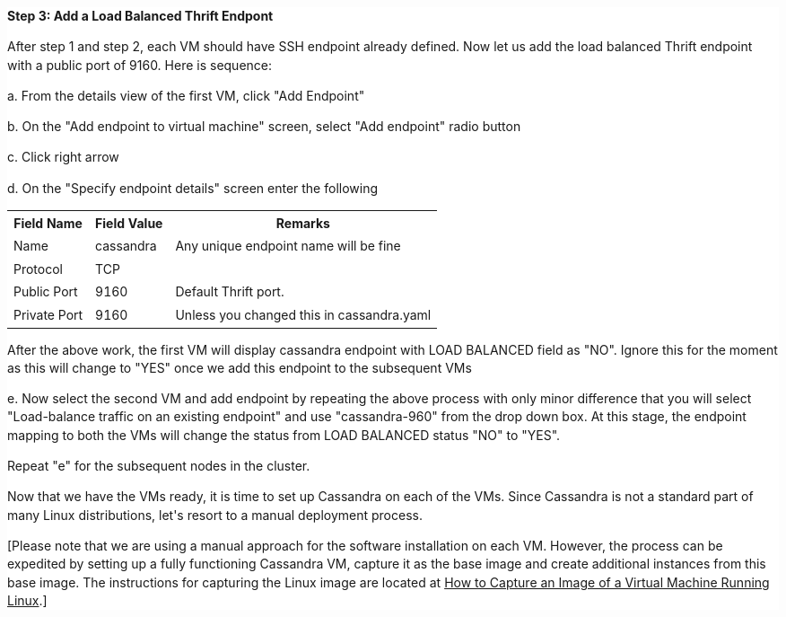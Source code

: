 **Step 3:  Add  a Load Balanced Thrift Endpont** 

After step 1 and step 2, each VM should have SSH endpoint already defined. Now let us add the load balanced Thrift endpoint with a public port of 9160. Here is sequence:

a.	From the details view of the first VM, click "Add Endpoint"

b.	On the "Add endpoint to virtual machine" screen, select "Add endpoint" radio button

c.	Click right arrow 

d.	On the "Specify endpoint details"  screen enter the following
<table>
	<tr>
		<th >Field Name</th>
		<th>Field Value</th>
		<th>Remarks</th>
	</tr>
	<tr>
		<td>Name</td>
		<td>cassandra</td>
		<td>Any unique endpoint name will be fine</td>
	</tr>
	<tr>
		<td>Protocol</td>
		<td>TCP</td>
		<td></td>
	</tr>
	<tr>
		<td>Public Port</td>
		<td>9160</td>
		<td>Default Thrift port. </td>
	</tr>
	<tr>
		<td>Private Port</td>
		<td>9160</td>
		<td>Unless you changed this in cassandra.yaml</td>
	</tr>
</table>
After the above work, the first VM will display cassandra endpoint with LOAD BALANCED field as "NO". Ignore this for the moment as this will change to "YES" once we add this endpoint to the subsequent VMs

e.	Now select the second VM and add endpoint by repeating the above process with only minor difference that you will select "Load-balance traffic on an existing endpoint" and use "cassandra-960" from the drop down box.  At this stage, the endpoint mapping to both the VMs will change the status from LOAD BALANCED status "NO" to "YES". 

Repeat "e" for the subsequent nodes in the cluster. 

Now that we have the VMs ready, it is time to set up Cassandra on each of the VMs. Since Cassandra is not a standard part of many Linux distributions, let's resort to a manual deployment process.  

[Please note that we are using a manual approach for the software installation on each VM. However, the process can be expedited by setting up a fully functioning Cassandra VM, capture it as the base image and create additional instances from this base image. The instructions for capturing the Linux image are located at [How to Capture an Image of a Virtual Machine Running Linux](https://www.windowsazure.com/en-us/manage/linux/how-to-guides/capture-an-image/).] 
